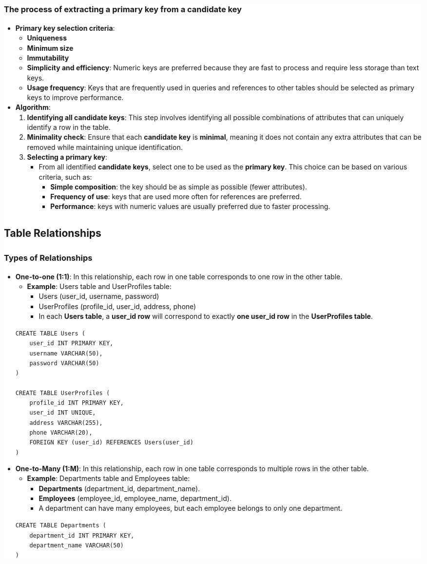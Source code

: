### The process of extracting a primary key from a candidate key

- **Primary key selection criteria**:
    - **Uniqueness**
    - **Minimum size**
    - **Immutability**
    - **Simplicity and efficiency**: Numeric keys are preferred because they are fast to process and require less storage than text keys.
    - **Usage frequency**: Keys that are frequently used in queries and references to other tables should be selected as primary keys to improve performance.
- **Algorithm**:
    1. **Identifying all candidate keys**: This step involves identifying all possible combinations of attributes that can uniquely identify a row in the table.
    2. **Minimality check**: Ensure that each **candidate key** is **minimal**, meaning it does not contain any extra attributes that can be removed while maintaining unique identification.
    3. **Selecting a primary key**:
        - From all identified **candidate keys**, select one to be used as the **primary key**. This choice can be based on various criteria, such as:
            - **Simple composition**: the key should be as simple as possible (fewer attributes).
            - **Frequency of use**: keys that are used more often for references are preferred.
            - **Performance**: keys with numeric values are usually preferred due to faster processing.

## Table Relationships

### Types of Relationships

- **One-to-one (1:1)**: In this relationship, each row in one table corresponds to one row in the other table.
    - **Example**: Users table and UserProfiles table:
        - Users (user_id, username, password)
        - UserProfiles (profile_id, user_id, address, phone)
        - In each **Users table**, a **user_id row** will correspond to exactly **one user_id row** in the **UserProfiles table**.
    ```
    CREATE TABLE Users (
        user_id INT PRIMARY KEY,
        username VARCHAR(50),
        password VARCHAR(50)
    )

    CREATE TABLE UserProfiles (
        profile_id INT PRIMARY KEY,
        user_id INT UNIQUE,
        address VARCHAR(255),
        phone VARCHAR(20),
        FOREIGN KEY (user_id) REFERENCES Users(user_id)
    )
    ```
- **One-to-Many (1:M)**: In this relationship, each row in one table corresponds to multiple rows in the other table.
    - **Example**: Departments table and Employees table:
        - **Departments** (department_id, department_name).
        - **Employees** (employee_id, employee_name, department_id).
        - A department can have many employees, but each employee belongs to only one department.
    ```
    CREATE TABLE Departments (
        department_id INT PRIMARY KEY,
        department_name VARCHAR(50)
    )
